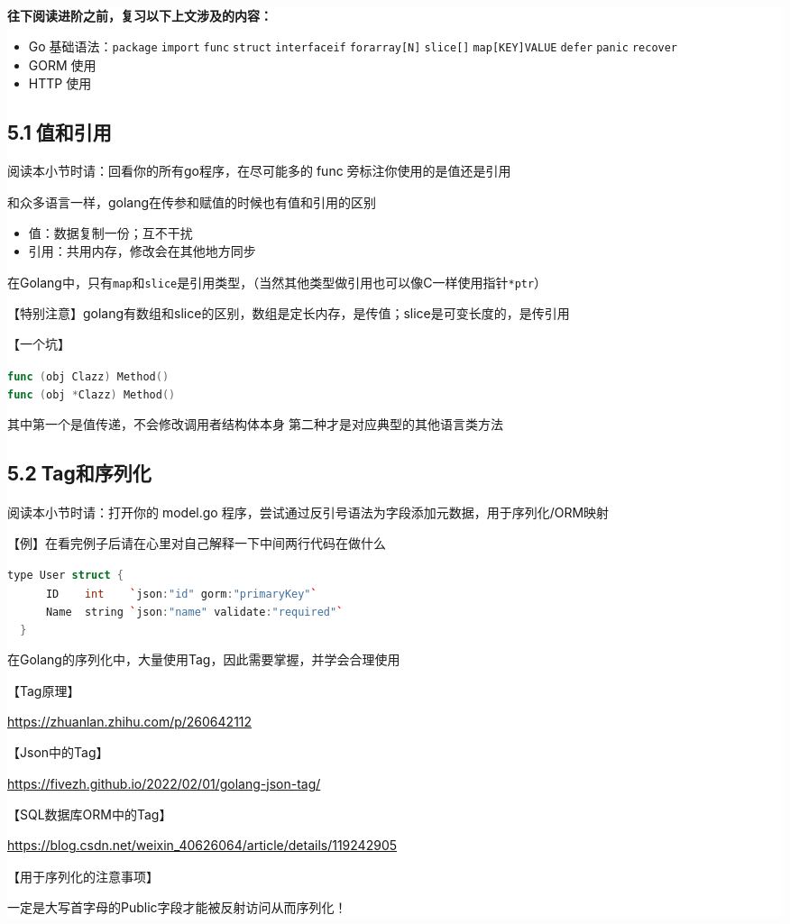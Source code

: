 **往下阅读进阶之前，复习以下上文涉及的内容：**

- Go 基础语法：`package` `import` `func` `struct` `interfaceif` `forarray[N]` `slice[]` `map[KEY]VALUE` `defer` `panic` `recover`
- GORM 使用
- HTTP 使用

## 5.1 值和引用

阅读本小节时请：回看你的所有go程序，在尽可能多的 func 旁标注你使用的是值还是引用

和众多语言一样，golang在传参和赋值的时候也有值和引用的区别

- 值：数据复制一份；互不干扰
- 引用：共用内存，修改会在其他地方同步

在Golang中，只有`map`和`slice`是引用类型，（当然其他类型做引用也可以像C一样使用指针`*ptr`）

【特别注意】golang有数组和slice的区别，数组是定长内存，是传值；slice是可变长度的，是传引用

【一个坑】

```Go
func (obj Clazz) Method()
func (obj *Clazz) Method()
```

其中第一个是值传递，不会修改调用者结构体本身 第二种才是对应典型的其他语言类方法

## 5.2 Tag和序列化

阅读本小节时请：打开你的 model.go 程序，尝试通过反引号语法为字段添加元数据，用于序列化/ORM映射

【例】在看完例子后请在心里对自己解释一下中间两行代码在做什么

```C++
type User struct {
      ID    int    `json:"id" gorm:"primaryKey"`
      Name  string `json:"name" validate:"required"`
  }
```

在Golang的序列化中，大量使用Tag，因此需要掌握，并学会合理使用

【Tag原理】

https://zhuanlan.zhihu.com/p/260642112

【Json中的Tag】

https://fivezh.github.io/2022/02/01/golang-json-tag/

【SQL数据库ORM中的Tag】

https://blog.csdn.net/weixin_40626064/article/details/119242905

【用于序列化的注意事项】

一定是大写首字母的Public字段才能被反射访问从而序列化！
